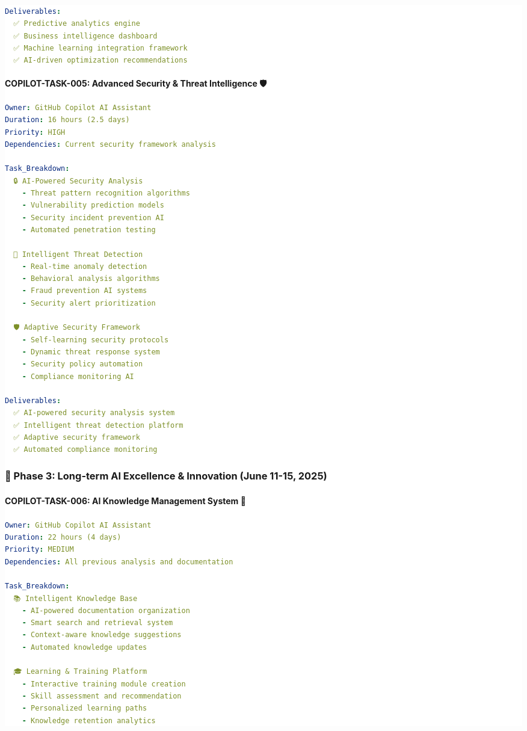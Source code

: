 ```yaml
Deliverables:
  ✅ Predictive analytics engine
  ✅ Business intelligence dashboard
  ✅ Machine learning integration framework
  ✅ AI-driven optimization recommendations
```

#### **COPILOT-TASK-005: Advanced Security & Threat Intelligence** 🛡️
```yaml
Owner: GitHub Copilot AI Assistant
Duration: 16 hours (2.5 days)
Priority: HIGH
Dependencies: Current security framework analysis

Task_Breakdown:
  🔒 AI-Powered Security Analysis
    - Threat pattern recognition algorithms
    - Vulnerability prediction models
    - Security incident prevention AI
    - Automated penetration testing

  🚨 Intelligent Threat Detection
    - Real-time anomaly detection
    - Behavioral analysis algorithms
    - Fraud prevention AI systems
    - Security alert prioritization

  🛡️ Adaptive Security Framework
    - Self-learning security protocols
    - Dynamic threat response system
    - Security policy automation
    - Compliance monitoring AI

Deliverables:
  ✅ AI-powered security analysis system
  ✅ Intelligent threat detection platform
  ✅ Adaptive security framework
  ✅ Automated compliance monitoring
```

### **🦠 Phase 3: Long-term AI Excellence & Innovation (June 11-15, 2025)**

#### **COPILOT-TASK-006: AI Knowledge Management System** 🧠
```yaml
Owner: GitHub Copilot AI Assistant
Duration: 22 hours (4 days)
Priority: MEDIUM
Dependencies: All previous analysis and documentation

Task_Breakdown:
  📚 Intelligent Knowledge Base
    - AI-powered documentation organization
    - Smart search and retrieval system
    - Context-aware knowledge suggestions
    - Automated knowledge updates

  🎓 Learning & Training Platform
    - Interactive training module creation
    - Skill assessment and recommendation
    - Personalized learning paths
    - Knowledge retention analytics
```